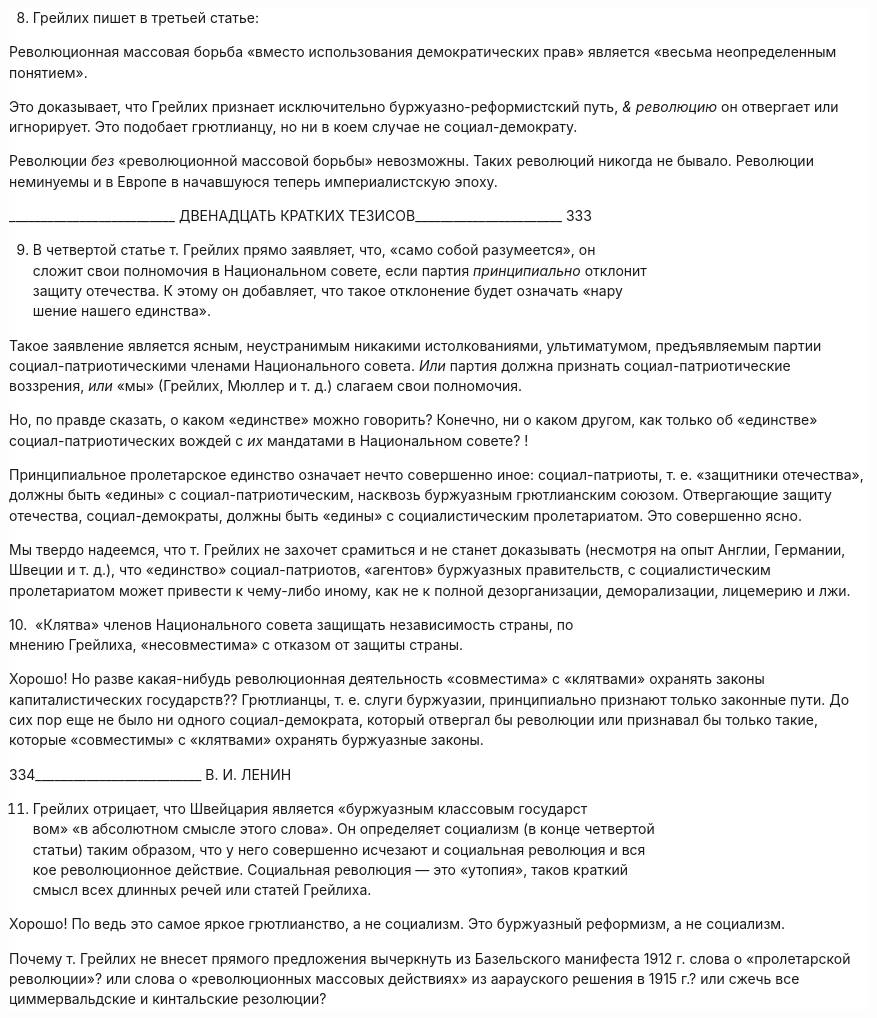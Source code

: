 8. Грейлих пишет в третьей статье:

Революционная массовая борьба «вместо использования демократических прав» яв­ляется «весьма неопределенным понятием».

Это доказывает, что Грейлих признает исключительно буржуазно-реформистский путь, _& революцию_ он отвергает или игнорирует. Это подобает грютлианцу, но ни в ко­ем случае не социал-демократу.

Революции _без_ «революционной массовой борьбы» невозможны. Таких революций никогда не бывало. Революции неминуемы и в Европе в начавшуюся теперь империа­листскую эпоху.

  

__________________________ ДВЕНАДЦАТЬ КРАТКИХ ТЕЗИСОВ_______________________ 333

9. В четвертой статье т. Грейлих прямо заявляет, что, «само собой разумеется», он  
сложит свои полномочия в Национальном совете, если партия _принципиально_ отклонит  
защиту отечества. К этому он добавляет, что такое отклонение будет означать «нару­  
шение нашего единства».

Такое заявление является ясным, неустранимым никакими истолкованиями, ульти­матумом, предъявляемым партии социал-патриотическими членами Национального со­вета. _Или_ партия должна признать социал-патриотические воззрения, _или_ «мы» (Грей­лих, Мюллер и т. д.) слагаем свои полномочия.

Но, по правде сказать, о каком «единстве» можно говорить? Конечно, ни о каком другом, как только об «единстве» социал-патриотических вождей с _их_ мандатами в На­циональном совете? !

Принципиальное пролетарское единство означает нечто совершенно иное: социал-патриоты, т. е. «защитники отечества», должны быть «едины» с социал-патриотическим, насквозь буржуазным грютлианским союзом. Отвергающие защиту отечества, социал-демократы, должны быть «едины» с социалистическим пролетариа­том. Это совершенно ясно.

Мы твердо надеемся, что т. Грейлих не захочет срамиться и не станет доказывать (несмотря на опыт Англии, Германии, Швеции и т. д.), что «единство» социал-патриотов, «агентов» буржуазных правительств, с социалистическим пролетариатом может привести к чему-либо иному, как не к полной дезорганизации, деморализации, лицемерию и лжи.

10.  «Клятва» членов Национального совета защищать независимость страны, по  
мнению Грейлиха, «несовместима» с отказом от защиты страны.

Хорошо! Но разве какая-нибудь революционная деятельность «совместима» с «клят­вами» охранять законы капиталистических государств?? Грютлианцы, т. е. слуги бур­жуазии, принципиально признают только законные пути. До сих пор еще не было ни одного социал-демократа, который отвергал бы революции или признавал бы только такие, которые «совместимы» с «клятвами» охранять буржуазные законы.

  

334__________________________ В. И. ЛЕНИН

11. Грейлих отрицает, что Швейцария является «буржуазным классовым государст­  
вом» «в абсолютном смысле этого слова». Он определяет социализм (в конце четвертой  
статьи) таким образом, что у него совершенно исчезают и социальная революция и вся­  
кое революционное действие. Социальная революция — это «утопия», таков краткий  
смысл всех длинных речей или статей Грейлиха.

Хорошо! По ведь это самое яркое грютлианство, а не социализм. Это буржуазный реформизм, а не социализм.

Почему т. Грейлих не внесет прямого предложения вычеркнуть из Базельского ма­нифеста 1912 г. слова о «пролетарской революции»? или слова о «революционных мас­совых действиях» из аарауского решения в 1915 г.? или сжечь все циммервальдские и кинтальские резолюции?
